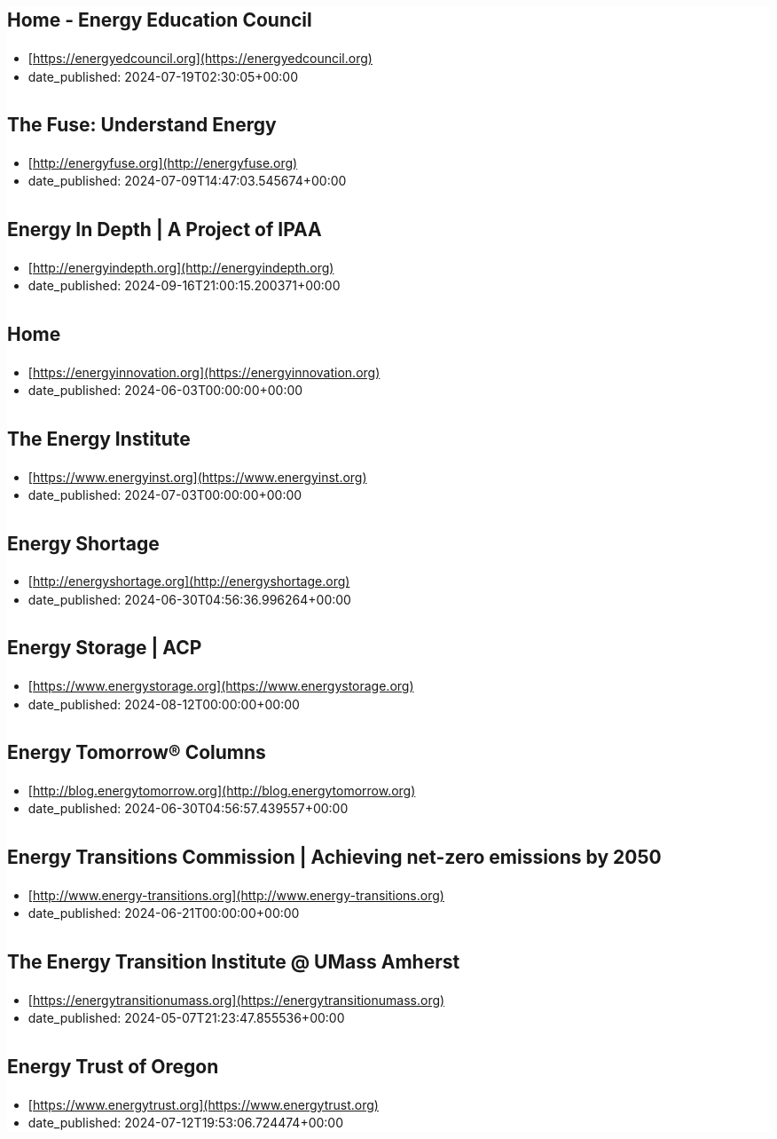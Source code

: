 ## Home - Energy Education Council
 - [https://energyedcouncil.org](https://energyedcouncil.org)
 - date_published: 2024-07-19T02:30:05+00:00

 ## The Fuse: Understand Energy
 - [http://energyfuse.org](http://energyfuse.org)
 - date_published: 2024-07-09T14:47:03.545674+00:00

 ## Energy In Depth | A Project of IPAA
 - [http://energyindepth.org](http://energyindepth.org)
 - date_published: 2024-09-16T21:00:15.200371+00:00

 ## Home
 - [https://energyinnovation.org](https://energyinnovation.org)
 - date_published: 2024-06-03T00:00:00+00:00

 ## The Energy Institute
 - [https://www.energyinst.org](https://www.energyinst.org)
 - date_published: 2024-07-03T00:00:00+00:00

 ## Energy Shortage
 - [http://energyshortage.org](http://energyshortage.org)
 - date_published: 2024-06-30T04:56:36.996264+00:00

 ## Energy Storage | ACP
 - [https://www.energystorage.org](https://www.energystorage.org)
 - date_published: 2024-08-12T00:00:00+00:00

 ## Energy Tomorrow® Columns
 - [http://blog.energytomorrow.org](http://blog.energytomorrow.org)
 - date_published: 2024-06-30T04:56:57.439557+00:00

 ## Energy Transitions Commission | Achieving net-zero emissions by 2050
 - [http://www.energy-transitions.org](http://www.energy-transitions.org)
 - date_published: 2024-06-21T00:00:00+00:00

 ## The Energy Transition Institute @ UMass Amherst
 - [https://energytransitionumass.org](https://energytransitionumass.org)
 - date_published: 2024-05-07T21:23:47.855536+00:00

 ## Energy Trust of Oregon
 - [https://www.energytrust.org](https://www.energytrust.org)
 - date_published: 2024-07-12T19:53:06.724474+00:00
